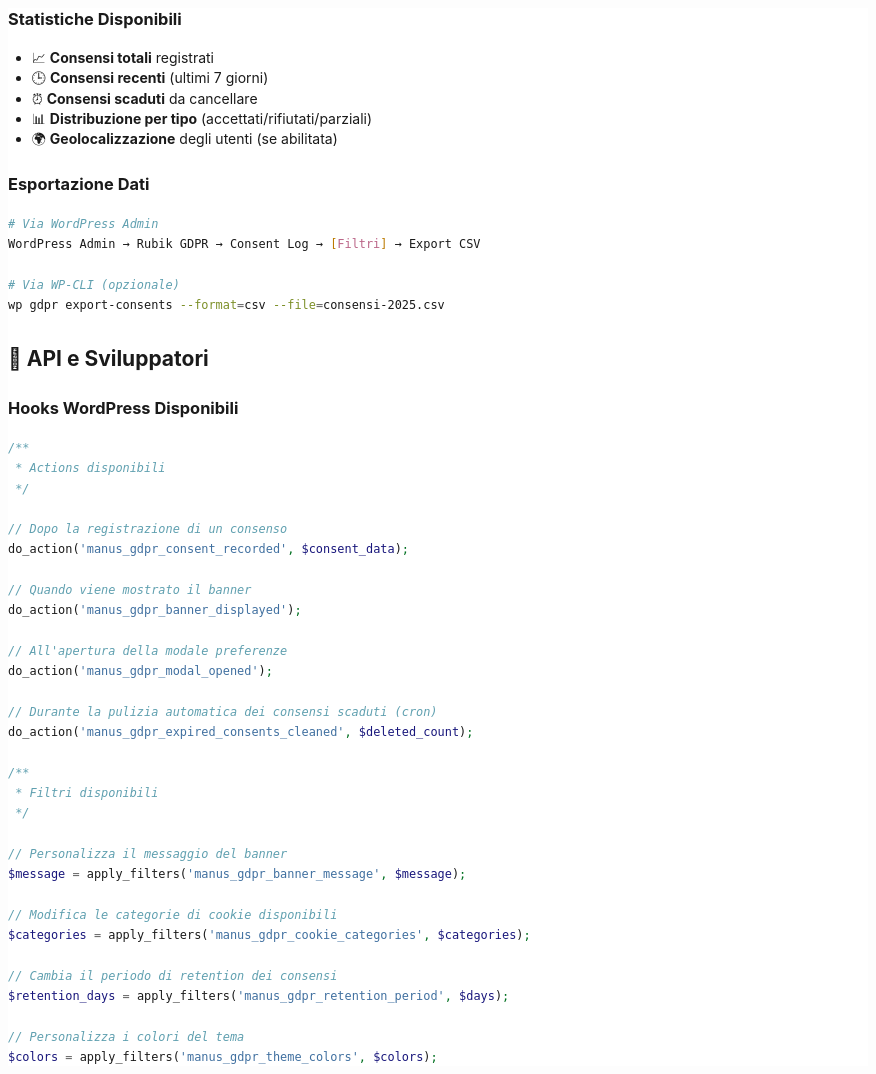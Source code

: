 ### Statistiche Disponibili

- 📈 **Consensi totali** registrati
- 🕒 **Consensi recenti** (ultimi 7 giorni)
- ⏰ **Consensi scaduti** da cancellare
- 📊 **Distribuzione per tipo** (accettati/rifiutati/parziali)
- 🌍 **Geolocalizzazione** degli utenti (se abilitata)

### Esportazione Dati

```bash
# Via WordPress Admin
WordPress Admin → Rubik GDPR → Consent Log → [Filtri] → Export CSV

# Via WP-CLI (opzionale)
wp gdpr export-consents --format=csv --file=consensi-2025.csv
```

## 🔧 API e Sviluppatori

### Hooks WordPress Disponibili

```php
/**
 * Actions disponibili
 */

// Dopo la registrazione di un consenso
do_action('manus_gdpr_consent_recorded', $consent_data);

// Quando viene mostrato il banner
do_action('manus_gdpr_banner_displayed');

// All'apertura della modale preferenze
do_action('manus_gdpr_modal_opened');

// Durante la pulizia automatica dei consensi scaduti (cron)
do_action('manus_gdpr_expired_consents_cleaned', $deleted_count);

/**
 * Filtri disponibili
 */

// Personalizza il messaggio del banner
$message = apply_filters('manus_gdpr_banner_message', $message);

// Modifica le categorie di cookie disponibili
$categories = apply_filters('manus_gdpr_cookie_categories', $categories);

// Cambia il periodo di retention dei consensi
$retention_days = apply_filters('manus_gdpr_retention_period', $days);

// Personalizza i colori del tema
$colors = apply_filters('manus_gdpr_theme_colors', $colors);
```
